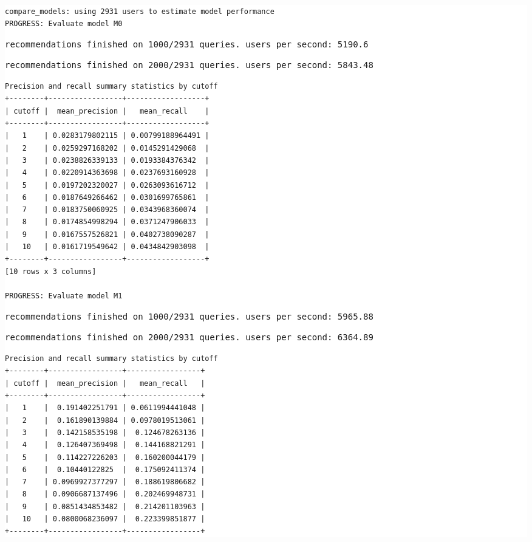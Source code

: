     compare_models: using 2931 users to estimate model performance
    PROGRESS: Evaluate model M0
    


<pre>recommendations finished on 1000/2931 queries. users per second: 5190.6</pre>



<pre>recommendations finished on 2000/2931 queries. users per second: 5843.48</pre>


    
    Precision and recall summary statistics by cutoff
    +--------+-----------------+------------------+
    | cutoff |  mean_precision |   mean_recall    |
    +--------+-----------------+------------------+
    |   1    | 0.0283179802115 | 0.00799188964491 |
    |   2    | 0.0259297168202 | 0.0145291429068  |
    |   3    | 0.0238826339133 | 0.0193384376342  |
    |   4    | 0.0220914363698 | 0.0237693160928  |
    |   5    | 0.0197202320027 | 0.0263093616712  |
    |   6    | 0.0187649266462 | 0.0301699765861  |
    |   7    | 0.0183750060925 | 0.0343968360074  |
    |   8    | 0.0174854998294 | 0.0371247906033  |
    |   9    | 0.0167557526821 | 0.0402738090287  |
    |   10   | 0.0161719549642 | 0.0434842903098  |
    +--------+-----------------+------------------+
    [10 rows x 3 columns]
    
    PROGRESS: Evaluate model M1
    


<pre>recommendations finished on 1000/2931 queries. users per second: 5965.88</pre>



<pre>recommendations finished on 2000/2931 queries. users per second: 6364.89</pre>


    
    Precision and recall summary statistics by cutoff
    +--------+-----------------+-----------------+
    | cutoff |  mean_precision |   mean_recall   |
    +--------+-----------------+-----------------+
    |   1    |  0.191402251791 | 0.0611994441048 |
    |   2    |  0.161890139884 | 0.0978019513061 |
    |   3    |  0.142158535198 |  0.124678263136 |
    |   4    |  0.126407369498 |  0.144168821291 |
    |   5    |  0.114227226203 |  0.160200044179 |
    |   6    |  0.10440122825  |  0.175092411374 |
    |   7    | 0.0969927377297 |  0.188619806682 |
    |   8    | 0.0906687137496 |  0.202469948731 |
    |   9    | 0.0851434853482 |  0.214201103963 |
    |   10   | 0.0800068236097 |  0.223399851877 |
    +--------+-----------------+-----------------+